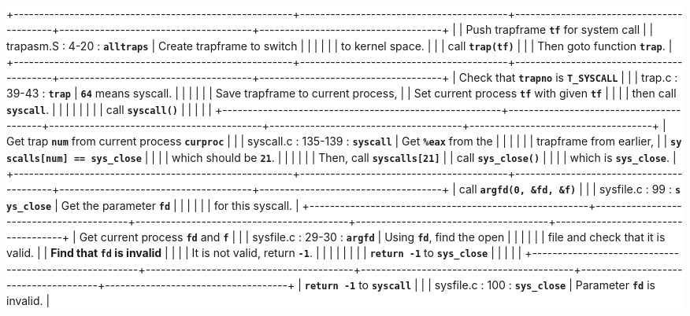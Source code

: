 +-------------------------------------------------------+-----------------------------------------+------------------------------------------+--------------------------------------+------------------------------------+
|                                                       | Push trapframe **`tf`** for system call |                                          | trapasm.S : 4-20 : **`alltraps`**    | Create trapframe to switch         |
|                                                       |                                         |                                          |                                      | to kernel space.                   |
|                                                       | call **`trap(tf)`**                     |                                          |                                      | Then goto function **`trap`**.     |
+-------------------------------------------------------+-----------------------------------------+------------------------------------------+--------------------------------------+------------------------------------+
| Check that **`trapno`** is **`T_SYSCALL`**            |                                         |                                          | trap.c : 39-43 : **`trap`**          | **`64`** means syscall.            |
|                                                       |                                         |                                          |                                      | Save trapframe to current process, |
| Set current process **`tf`** with given **`tf`**      |                                         |                                          |                                      | then call **`syscall`**.           |
|                                                       |                                         |                                          |                                      |                                    |
| call **`syscall()`**                                  |                                         |                                          |                                      |                                    |
+-------------------------------------------------------+-----------------------------------------+------------------------------------------+--------------------------------------+------------------------------------+
| Get trap **`num`** from current process **`curproc`** |                                         |                                          | syscall.c : 135-139 : **`syscall`**  | Get **`%eax`** from the            |
|                                                       |                                         |                                          |                                      | trapframe from earlier,            |
| **`syscalls[num] == sys_close`**                      |                                         |                                          |                                      | which should be **`21`**.          |
|                                                       |                                         |                                          |                                      | Then, call **`syscalls[21]`**      |
| call **`sys_close()`**                                |                                         |                                          |                                      | which is **`sys_close`**.          |
+-------------------------------------------------------+-----------------------------------------+------------------------------------------+--------------------------------------+------------------------------------+
| call **`argfd(0, &fd, &f)`**                          |                                         |                                          | sysfile.c : 99 : **`sys_close`**     | Get the parameter **`fd`**         |
|                                                       |                                         |                                          |                                      | for this syscall.                  |
+-------------------------------------------------------+-----------------------------------------+------------------------------------------+--------------------------------------+------------------------------------+
| Get current process **`fd`** and **`f`**              |                                         |                                          | sysfile.c : 29-30 : **`argfd`**      | Using **`fd`**, find the open      |
|                                                       |                                         |                                          |                                      | file and check that it is valid.   |
| **Find that `fd` is invalid**                         |                                         |                                          |                                      | It is not valid, return **`-1`**.  |
|                                                       |                                         |                                          |                                      |                                    |
| **`return -1`** to **`sys_close`**                    |                                         |                                          |                                      |                                    |
+-------------------------------------------------------+-----------------------------------------+------------------------------------------+--------------------------------------+------------------------------------+
| **`return -1`** to **`syscall`**                      |                                         |                                          | sysfile.c : 100 : **`sys_close`**    | Parameter **`fd`** is invalid.     |